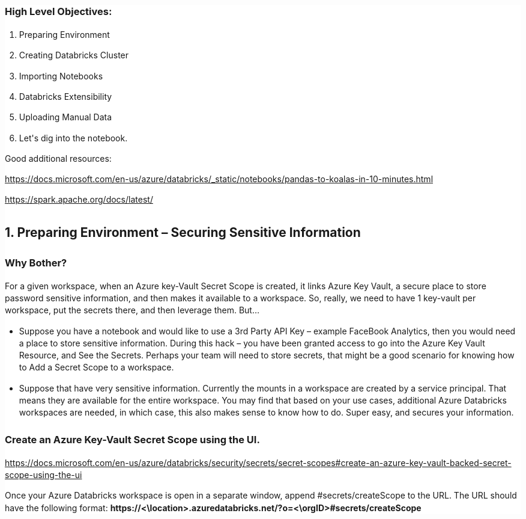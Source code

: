 ### High Level Objectives:


1.  Preparing Environment

2.  Creating Databricks Cluster

3.  Importing Notebooks

4.  Databricks Extensibility

5.  Uploading Manual Data

6.  Let's dig into the notebook.

Good additional resources:

<https://docs.microsoft.com/en-us/azure/databricks/_static/notebooks/pandas-to-koalas-in-10-minutes.html>

<https://spark.apache.org/docs/latest/>


## 1. Preparing Environment – Securing Sensitive Information


### Why Bother?

For a given workspace, when an Azure key-Vault Secret Scope is created, it links
Azure Key Vault, a secure place to store password sensitive information, and
then makes it available to a workspace. So, really, we need to have 1 key-vault
per workspace, put the secrets there, and then leverage them. But…

-   Suppose you have a notebook and would like to use a 3rd Party API Key –
    example FaceBook Analytics, then you would need a place to store sensitive
    information. During this hack – you have been granted access to go into the
    Azure Key Vault Resource, and See the Secrets. Perhaps your team will need
    to store secrets, that might be a good scenario for knowing how to Add a
    Secret Scope to a workspace.

-   Suppose that have very sensitive information. Currently the mounts in a
    workspace are created by a service principal. That means they are available
    for the entire workspace. You may find that based on your use cases,
    additional Azure Databricks workspaces are needed, in which case, this also
    makes sense to know how to do. Super easy, and secures your information.


### Create an Azure Key-Vault Secret Scope using the UI.


<https://docs.microsoft.com/en-us/azure/databricks/security/secrets/secret-scopes#create-an-azure-key-vault-backed-secret-scope-using-the-ui>

Once your Azure Databricks workspace is open in a separate window, append
\#secrets/createScope to the URL. The URL should have the following
format: **https://\<\\location\>.azuredatabricks.net/?o=\<\\orgID\>\#secrets/createScope**
